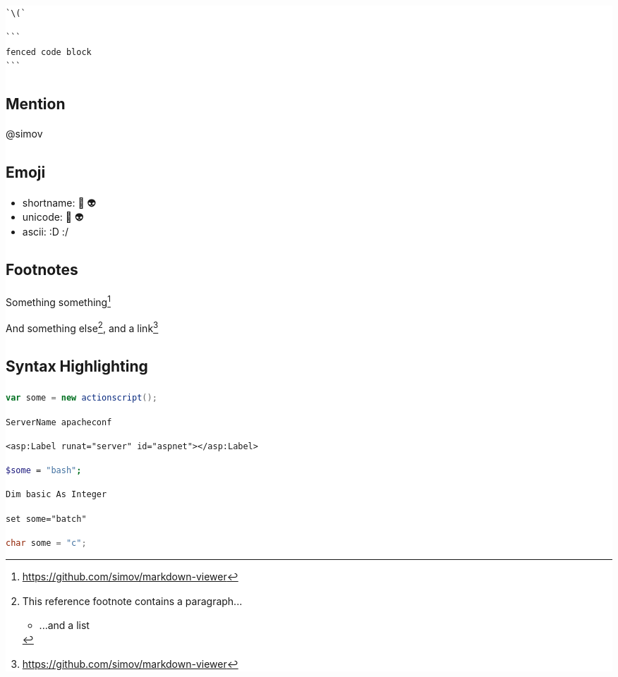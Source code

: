 `` `\(` ``

````
```
fenced code block
```
````


## Mention

@simov


## Emoji

- shortname: :wave: :alien:
- unicode: 👋 👽
- ascii: :D :/


## Footnotes


Something something[^named]

And something else[^1], and a link[^2]


[^1]: This reference footnote contains a paragraph...

    * ...and a list

[^2]: https://github.com/simov/markdown-viewer
[^named]: https://github.com/simov/markdown-viewer


## Syntax Highlighting

```actionscript
var some = new actionscript();
```

```apacheconf
ServerName apacheconf
```

```aspnet
<asp:Label runat="server" id="aspnet"></asp:Label>
```

```bash
$some = "bash";
```

```basic
Dim basic As Integer
```

```batch
set some="batch"
```

```c
char some = "c";
```


  [1]: https://github.com/simov/markdown-viewer
  [2]: http://i.imgur.com/rKYxW.jpg (Image Index)
  [3]: http://i.imgur.com/rKYxW.jpg (Image Index with Link)
  [named-image]: http://i.imgur.com/rKYxW.jpg "Named Image"
  [some-url]: https://github.com/simov/markdown-viewer